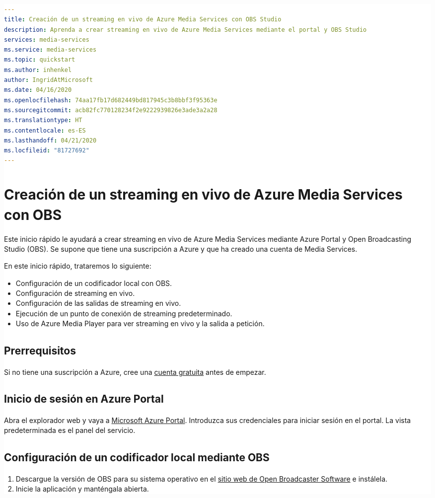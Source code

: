 ```yaml
---
title: Creación de un streaming en vivo de Azure Media Services con OBS Studio
description: Aprenda a crear streaming en vivo de Azure Media Services mediante el portal y OBS Studio
services: media-services
ms.service: media-services
ms.topic: quickstart
ms.author: inhenkel
author: IngridAtMicrosoft
ms.date: 04/16/2020
ms.openlocfilehash: 74aa17fb17d682449bd817945c3b8bbf3f95363e
ms.sourcegitcommit: acb82fc770128234f2e9222939826e3ade3a2a28
ms.translationtype: HT
ms.contentlocale: es-ES
ms.lasthandoff: 04/21/2020
ms.locfileid: "81727692"
---
```

# <a name="create-an-azure-media-services-live-stream-with-obs"></a>Creación de un streaming en vivo de Azure Media Services con OBS

Este inicio rápido le ayudará a crear streaming en vivo de Azure Media Services mediante Azure Portal y Open Broadcasting Studio (OBS). Se supone que tiene una suscripción a Azure y que ha creado una cuenta de Media Services.

En este inicio rápido, trataremos lo siguiente:

- Configuración de un codificador local con OBS.
- Configuración de streaming en vivo.
- Configuración de las salidas de streaming en vivo.
- Ejecución de un punto de conexión de streaming predeterminado.
- Uso de Azure Media Player para ver streaming en vivo y la salida a petición.

## <a name="prerequisites"></a>Prerrequisitos

Si no tiene una suscripción a Azure, cree una [cuenta gratuita](https://azure.microsoft.com/free/) antes de empezar.

## <a name="sign-in-to-the-azure-portal"></a>Inicio de sesión en Azure Portal

Abra el explorador web y vaya a [Microsoft Azure Portal](https://portal.azure.com/). Introduzca sus credenciales para iniciar sesión en el portal. La vista predeterminada es el panel del servicio.

## <a name="set-up-an-on-premises-encoder-by-using-obs"></a>Configuración de un codificador local mediante OBS

1. Descargue la versión de OBS para su sistema operativo en el [sitio web de Open Broadcaster Software](https://obsproject.com/) e instálela.
1. Inicie la aplicación y manténgala abierta.
